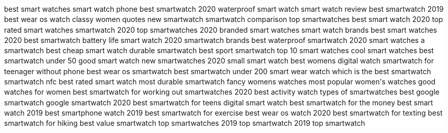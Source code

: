 best smart watches
smart watch phone
best smartwatch 2020
waterproof smart watch
smart watch review
best smartwatch 2019
best wear os watch
classy women quotes
new smartwatch
smartwatch comparison
top smartwatches
best smart watch 2020
top rated smart watches
smartwatch 2020
top smartwatches 2020
branded smart watches
smart watch brands
best smart watches 2020
best smartwatch battery life
smart watch 2020
smartwatch brands
best waterproof smartwatch
2020 smart watches
a smartwatch
best cheap smart watch
durable smartwatch
best sport smartwatch
top 10 smart watches
cool smart watches
best smartwatch under 50
good smart watch
new smartwatches 2020
small smart watch
best womens digital watch
smartwatch for teenager without phone
best wear os smartwatch
best smartwatch under 200
smart wear watch
which is the best smartwatch
smartwatch nfc
best rated smart watch
most durable smartwatch
fancy womens watches
most popular women's watches
good watches for women
best smartwatch for working out
smartwatches 2020
best activity watch
types of smartwatches
best google smartwatch
google smartwatch 2020
best smartwatch for teens
digital smart watch
best smartwatch for the money
best smart watch 2019
best smartphone watch 2019
best smartwatch for exercise
best wear os watch 2020
best smartwatch for texting
best smartwatch for hiking
best value smartwatch
top smartwatches 2019
top smartwatch 2019
top smartwatch
